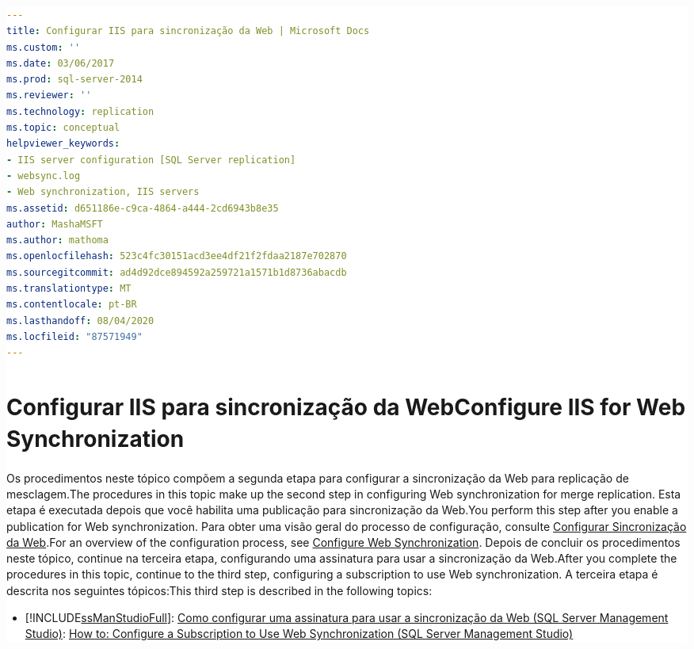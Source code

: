 ```yaml
---
title: Configurar IIS para sincronização da Web | Microsoft Docs
ms.custom: ''
ms.date: 03/06/2017
ms.prod: sql-server-2014
ms.reviewer: ''
ms.technology: replication
ms.topic: conceptual
helpviewer_keywords:
- IIS server configuration [SQL Server replication]
- websync.log
- Web synchronization, IIS servers
ms.assetid: d651186e-c9ca-4864-a444-2cd6943b8e35
author: MashaMSFT
ms.author: mathoma
ms.openlocfilehash: 523c4fc30151acd3ee4df21f2fdaa2187e702870
ms.sourcegitcommit: ad4d92dce894592a259721a1571b1d8736abacdb
ms.translationtype: MT
ms.contentlocale: pt-BR
ms.lasthandoff: 08/04/2020
ms.locfileid: "87571949"
---
```

# <a name="configure-iis-for-web-synchronization"></a><span data-ttu-id="fa93b-102">Configurar IIS para sincronização da Web</span><span class="sxs-lookup"><span data-stu-id="fa93b-102">Configure IIS for Web Synchronization</span></span>
  <span data-ttu-id="fa93b-103">Os procedimentos neste tópico compõem a segunda etapa para configurar a sincronização da Web para replicação de mesclagem.</span><span class="sxs-lookup"><span data-stu-id="fa93b-103">The procedures in this topic make up the second step in configuring Web synchronization for merge replication.</span></span> <span data-ttu-id="fa93b-104">Esta etapa é executada depois que você habilita uma publicação para sincronização da Web.</span><span class="sxs-lookup"><span data-stu-id="fa93b-104">You perform this step after you enable a publication for Web synchronization.</span></span> <span data-ttu-id="fa93b-105">Para obter uma visão geral do processo de configuração, consulte [Configurar Sincronização da Web](configure-web-synchronization.md).</span><span class="sxs-lookup"><span data-stu-id="fa93b-105">For an overview of the configuration process, see [Configure Web Synchronization](configure-web-synchronization.md).</span></span> <span data-ttu-id="fa93b-106">Depois de concluir os procedimentos neste tópico, continue na terceira etapa, configurando uma assinatura para usar a sincronização da Web.</span><span class="sxs-lookup"><span data-stu-id="fa93b-106">After you complete the procedures in this topic, continue to the third step, configuring a subscription to use Web synchronization.</span></span> <span data-ttu-id="fa93b-107">A terceira etapa é descrita nos seguintes tópicos:</span><span class="sxs-lookup"><span data-stu-id="fa93b-107">This third step is described in the following topics:</span></span>  
  
-   [!INCLUDE[ssManStudioFull](../../includes/ssmanstudiofull-md.md)]<span data-ttu-id="fa93b-108">: [Como configurar uma assinatura para usar a sincronização da Web \(SQL Server Management Studio\)](https://msdn.microsoft.com/library/ms345214.aspx)</span><span class="sxs-lookup"><span data-stu-id="fa93b-108">: [How to: Configure a Subscription to Use Web Synchronization \(SQL Server Management Studio\)](https://msdn.microsoft.com/library/ms345214.aspx)</span></span>  
  